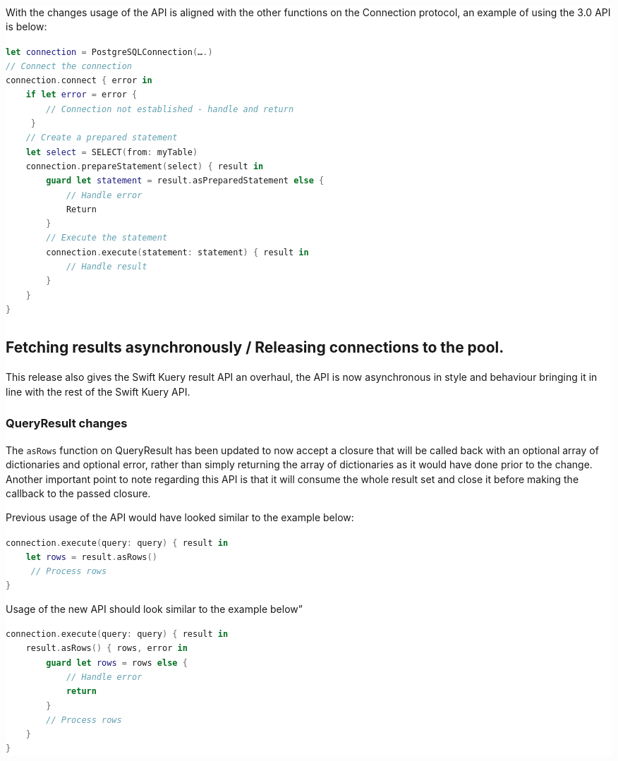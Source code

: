 With the changes usage of the API is aligned with the other functions on the Connection protocol, an example of using the 3.0 API is below:

```swift
let connection = PostgreSQLConnection(….)
// Connect the connection
connection.connect { error in
    if let error = error {
        // Connection not established - handle and return
     }
    // Create a prepared statement
    let select = SELECT(from: myTable)
    connection.prepareStatement(select) { result in
        guard let statement = result.asPreparedStatement else {
            // Handle error
            Return
        }
        // Execute the statement
        connection.execute(statement: statement) { result in
            // Handle result
        }
    }
}
```

## Fetching results asynchronously / Releasing connections to the pool.
This release also gives the Swift Kuery result API an overhaul, the API is now asynchronous in style and behaviour bringing it in line with the rest of the Swift Kuery API.

### QueryResult changes
The `asRows` function on QueryResult has been updated to now accept a closure that will be called back with an optional array of dictionaries and optional error, rather than simply returning the array of dictionaries as it would have done prior to the change. Another important point to note regarding this API is that it will consume the whole result set and close it before making the callback to the passed closure.

Previous usage of the API would have looked similar to the example below:

```swift
connection.execute(query: query) { result in
    let rows = result.asRows()
     // Process rows
}
```

Usage of the new API should look similar to the example below”

```swift
connection.execute(query: query) { result in
    result.asRows() { rows, error in
        guard let rows = rows else {
            // Handle error
            return
        }
        // Process rows
    }
}
```
